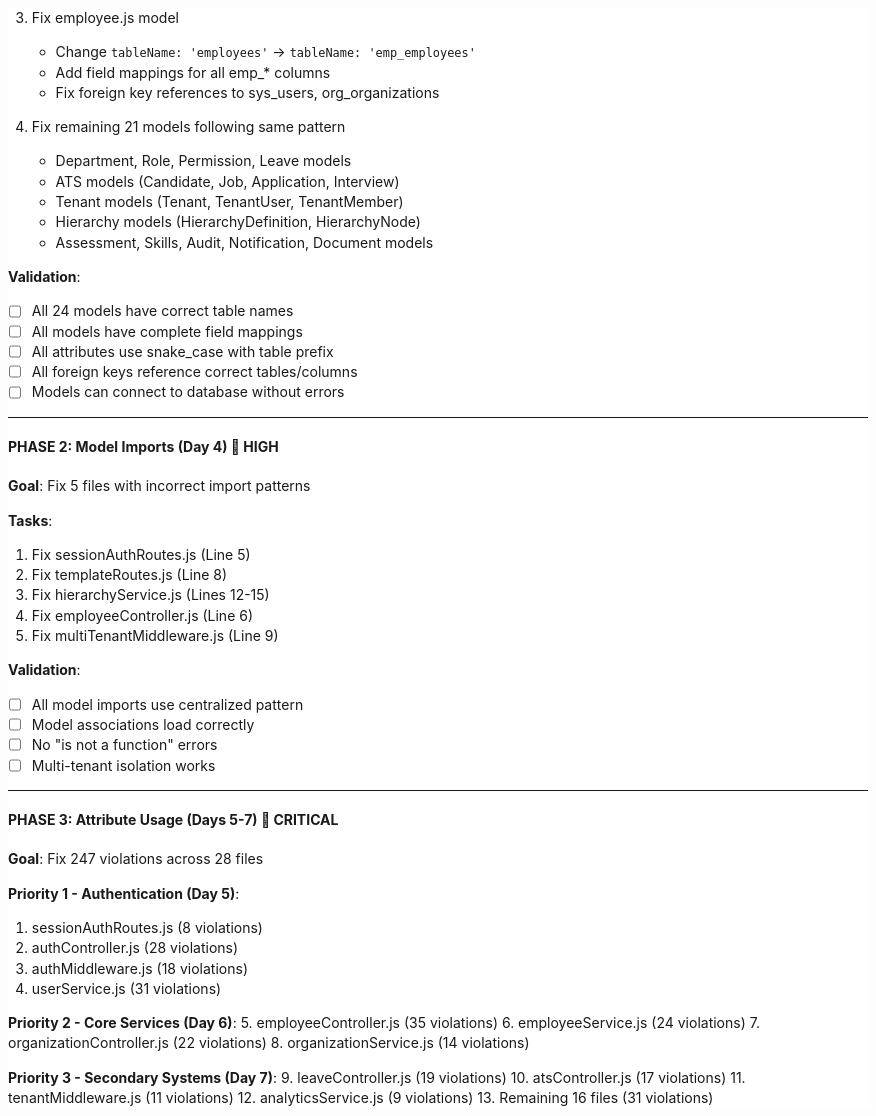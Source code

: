 3. Fix employee.js model
   - Change `tableName: 'employees'` → `tableName: 'emp_employees'`
   - Add field mappings for all emp_* columns
   - Fix foreign key references to sys_users, org_organizations

4. Fix remaining 21 models following same pattern
   - Department, Role, Permission, Leave models
   - ATS models (Candidate, Job, Application, Interview)
   - Tenant models (Tenant, TenantUser, TenantMember)
   - Hierarchy models (HierarchyDefinition, HierarchyNode)
   - Assessment, Skills, Audit, Notification, Document models

**Validation**:
- [ ] All 24 models have correct table names
- [ ] All models have complete field mappings
- [ ] All attributes use snake_case with table prefix
- [ ] All foreign keys reference correct tables/columns
- [ ] Models can connect to database without errors

---

#### **PHASE 2: Model Imports** (Day 4) 🔴 HIGH
**Goal**: Fix 5 files with incorrect import patterns

**Tasks**:
1. Fix sessionAuthRoutes.js (Line 5)
2. Fix templateRoutes.js (Line 8)
3. Fix hierarchyService.js (Lines 12-15)
4. Fix employeeController.js (Line 6)
5. Fix multiTenantMiddleware.js (Line 9)

**Validation**:
- [ ] All model imports use centralized pattern
- [ ] Model associations load correctly
- [ ] No "is not a function" errors
- [ ] Multi-tenant isolation works

---

#### **PHASE 3: Attribute Usage** (Days 5-7) 🔴 CRITICAL
**Goal**: Fix 247 violations across 28 files

**Priority 1 - Authentication (Day 5)**:
1. sessionAuthRoutes.js (8 violations)
2. authController.js (28 violations)
3. authMiddleware.js (18 violations)
4. userService.js (31 violations)

**Priority 2 - Core Services (Day 6)**:
5. employeeController.js (35 violations)
6. employeeService.js (24 violations)
7. organizationController.js (22 violations)
8. organizationService.js (14 violations)

**Priority 3 - Secondary Systems (Day 7)**:
9. leaveController.js (19 violations)
10. atsController.js (17 violations)
11. tenantMiddleware.js (11 violations)
12. analyticsService.js (9 violations)
13. Remaining 16 files (31 violations)
